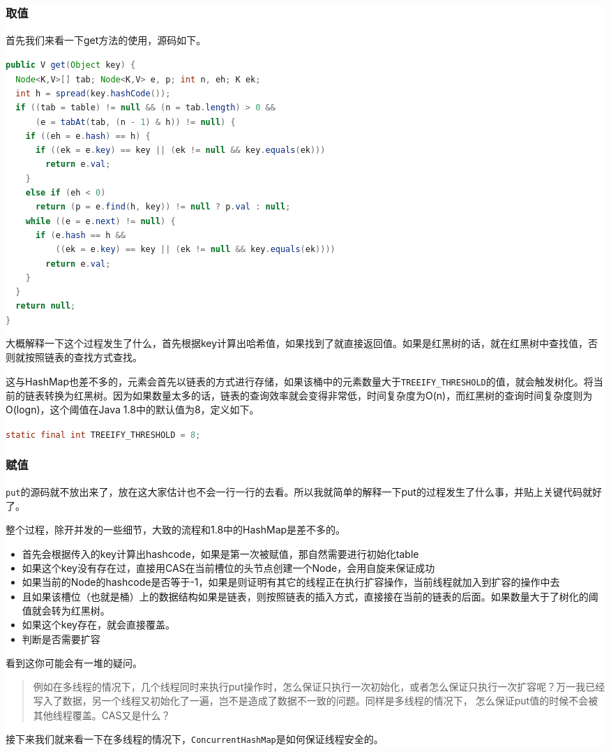 

### 取值

首先我们来看一下get方法的使用，源码如下。

```java
public V get(Object key) {
  Node<K,V>[] tab; Node<K,V> e, p; int n, eh; K ek;
  int h = spread(key.hashCode());
  if ((tab = table) != null && (n = tab.length) > 0 &&
      (e = tabAt(tab, (n - 1) & h)) != null) {
    if ((eh = e.hash) == h) {
      if ((ek = e.key) == key || (ek != null && key.equals(ek)))
        return e.val;
    }
    else if (eh < 0)
      return (p = e.find(h, key)) != null ? p.val : null;
    while ((e = e.next) != null) {
      if (e.hash == h &&
          ((ek = e.key) == key || (ek != null && key.equals(ek))))
        return e.val;
    }
  }
  return null;
}
```

大概解释一下这个过程发生了什么，首先根据key计算出哈希值，如果找到了就直接返回值。如果是红黑树的话，就在红黑树中查找值，否则就按照链表的查找方式查找。

这与HashMap也差不多的，元素会首先以链表的方式进行存储，如果该桶中的元素数量大于`TREEIFY_THRESHOLD`的值，就会触发树化。将当前的链表转换为红黑树。因为如果数量太多的话，链表的查询效率就会变得非常低，时间复杂度为O(n)，而红黑树的查询时间复杂度则为O(logn)，这个阈值在Java 1.8中的默认值为8，定义如下。

```java
static final int TREEIFY_THRESHOLD = 8;
```



### 赋值

`put`的源码就不放出来了，放在这大家估计也不会一行一行的去看。所以我就简单的解释一下put的过程发生了什么事，并贴上关键代码就好了。

整个过程，除开并发的一些细节，大致的流程和1.8中的HashMap是差不多的。

- 首先会根据传入的key计算出hashcode，如果是第一次被赋值，那自然需要进行初始化table
- 如果这个key没有存在过，直接用CAS在当前槽位的头节点创建一个Node，会用自旋来保证成功
- 如果当前的Node的hashcode是否等于-1，如果是则证明有其它的线程正在执行扩容操作，当前线程就加入到扩容的操作中去
- 且如果该槽位（也就是桶）上的数据结构如果是链表，则按照链表的插入方式，直接接在当前的链表的后面。如果数量大于了树化的阈值就会转为红黑树。
- 如果这个key存在，就会直接覆盖。
- 判断是否需要扩容

看到这你可能会有一堆的疑问。

> 例如在多线程的情况下，几个线程同时来执行put操作时，怎么保证只执行一次初始化，或者怎么保证只执行一次扩容呢？万一我已经写入了数据，另一个线程又初始化了一遍，岂不是造成了数据不一致的问题。同样是多线程的情况下， 怎么保证put值的时候不会被其他线程覆盖。CAS又是什么？

接下来我们就来看一下在多线程的情况下，`ConcurrentHashMap`是如何保证线程安全的。
